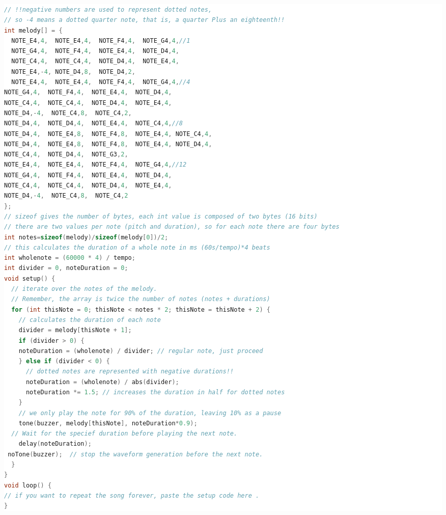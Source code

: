 ```c
// !!negative numbers are used to represent dotted notes,
// so -4 means a dotted quarter note, that is, a quarter Plus an eighteenth!!
int melody[] = {
  NOTE_E4,4,  NOTE_E4,4,  NOTE_F4,4,  NOTE_G4,4,//1
  NOTE_G4,4,  NOTE_F4,4,  NOTE_E4,4,  NOTE_D4,4,
  NOTE_C4,4,  NOTE_C4,4,  NOTE_D4,4,  NOTE_E4,4,
  NOTE_E4,-4, NOTE_D4,8,  NOTE_D4,2,
  NOTE_E4,4,  NOTE_E4,4,  NOTE_F4,4,  NOTE_G4,4,//4
NOTE_G4,4,  NOTE_F4,4,  NOTE_E4,4,  NOTE_D4,4,
NOTE_C4,4,  NOTE_C4,4,  NOTE_D4,4,  NOTE_E4,4,
NOTE_D4,-4,  NOTE_C4,8,  NOTE_C4,2,
NOTE_D4,4,  NOTE_D4,4,  NOTE_E4,4,  NOTE_C4,4,//8
NOTE_D4,4,  NOTE_E4,8,  NOTE_F4,8,  NOTE_E4,4, NOTE_C4,4,
NOTE_D4,4,  NOTE_E4,8,  NOTE_F4,8,  NOTE_E4,4, NOTE_D4,4,
NOTE_C4,4,  NOTE_D4,4,  NOTE_G3,2,
NOTE_E4,4,  NOTE_E4,4,  NOTE_F4,4,  NOTE_G4,4,//12
NOTE_G4,4,  NOTE_F4,4,  NOTE_E4,4,  NOTE_D4,4,
NOTE_C4,4,  NOTE_C4,4,  NOTE_D4,4,  NOTE_E4,4,
NOTE_D4,-4,  NOTE_C4,8,  NOTE_C4,2
};
// sizeof gives the number of bytes, each int value is composed of two bytes (16 bits)
// there are two values per note (pitch and duration), so for each note there are four bytes
int notes=sizeof(melody)/sizeof(melody[0])/2; 
// this calculates the duration of a whole note in ms (60s/tempo)*4 beats
int wholenote = (60000 * 4) / tempo;
int divider = 0, noteDuration = 0;
void setup() {
  // iterate over the notes of the melody. 
  // Remember, the array is twice the number of notes (notes + durations)
  for (int thisNote = 0; thisNote < notes * 2; thisNote = thisNote + 2) {
    // calculates the duration of each note
    divider = melody[thisNote + 1];
    if (divider > 0) {
    noteDuration = (wholenote) / divider; // regular note, just proceed
    } else if (divider < 0) {
      // dotted notes are represented with negative durations!!
      noteDuration = (wholenote) / abs(divider);
      noteDuration *= 1.5; // increases the duration in half for dotted notes
    }
    // we only play the note for 90% of the duration, leaving 10% as a pause
    tone(buzzer, melody[thisNote], noteDuration*0.9);
  // Wait for the specief duration before playing the next note.
    delay(noteDuration);
 noTone(buzzer);  // stop the waveform generation before the next note.
  }
}
void loop() {
// if you want to repeat the song forever, paste the setup code here .
}
```
